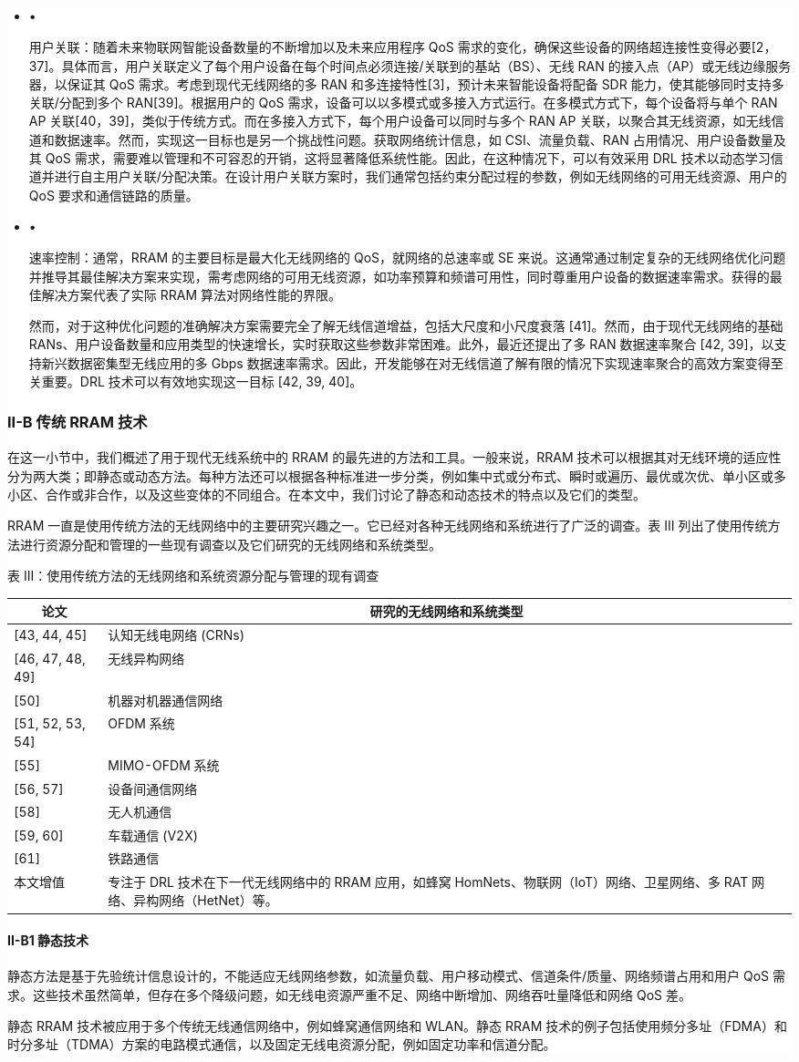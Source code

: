 +   •

    用户关联：随着未来物联网智能设备数量的不断增加以及未来应用程序 QoS 需求的变化，确保这些设备的网络超连接性变得必要[2，37]。具体而言，用户关联定义了每个用户设备在每个时间点必须连接/关联到的基站（BS）、无线 RAN 的接入点（AP）或无线边缘服务器，以保证其 QoS 需求。考虑到现代无线网络的多 RAN 和多连接特性[3]，预计未来智能设备将配备 SDR 能力，使其能够同时支持多关联/分配到多个 RAN[39]。根据用户的 QoS 需求，设备可以以多模式或多接入方式运行。在多模式方式下，每个设备将与单个 RAN AP 关联[40，39]，类似于传统方式。而在多接入方式下，每个用户设备可以同时与多个 RAN AP 关联，以聚合其无线资源，如无线信道和数据速率。然而，实现这一目标也是另一个挑战性问题。获取网络统计信息，如 CSI、流量负载、RAN 占用情况、用户设备数量及其 QoS 需求，需要难以管理和不可容忍的开销，这将显著降低系统性能。因此，在这种情况下，可以有效采用 DRL 技术以动态学习信道并进行自主用户关联/分配决策。在设计用户关联方案时，我们通常包括约束分配过程的参数，例如无线网络的可用无线资源、用户的 QoS 要求和通信链路的质量。

+   •

    速率控制：通常，RRAM 的主要目标是最大化无线网络的 QoS，就网络的总速率或 SE 来说。这通常通过制定复杂的无线网络优化问题并推导其最佳解决方案来实现，需考虑网络的可用无线资源，如功率预算和频谱可用性，同时尊重用户设备的数据速率需求。获得的最佳解决方案代表了实际 RRAM 算法对网络性能的界限。

    然而，对于这种优化问题的准确解决方案需要完全了解无线信道增益，包括大尺度和小尺度衰落 [41]。然而，由于现代无线网络的基础 RANs、用户设备数量和应用类型的快速增长，实时获取这些参数非常困难。此外，最近还提出了多 RAN 数据速率聚合 [42, 39]，以支持新兴数据密集型无线应用的多 Gbps 数据速率需求。因此，开发能够在对无线信道了解有限的情况下实现速率聚合的高效方案变得至关重要。DRL 技术可以有效地实现这一目标 [42, 39, 40]。

### II-B 传统 RRAM 技术

在这一小节中，我们概述了用于现代无线系统中的 RRAM 的最先进的方法和工具。一般来说，RRAM 技术可以根据其对无线环境的适应性分为两大类；即静态或动态方法。每种方法还可以根据各种标准进一步分类，例如集中式或分布式、瞬时或遍历、最优或次优、单小区或多小区、合作或非合作，以及这些变体的不同组合。在本文中，我们讨论了静态和动态技术的特点以及它们的类型。

RRAM 一直是使用传统方法的无线网络中的主要研究兴趣之一。它已经对各种无线网络和系统进行了广泛的调查。表 III 列出了使用传统方法进行资源分配和管理的一些现有调查以及它们研究的无线网络和系统类型。

表 III：使用传统方法的无线网络和系统资源分配与管理的现有调查

| 论文 | 研究的无线网络和系统类型 |
| --- | --- |
| [43, 44, 45] | 认知无线电网络 (CRNs) |
| [46, 47, 48, 49] | 无线异构网络 |
| [50] | 机器对机器通信网络 |
| [51, 52, 53, 54] | OFDM 系统 |
| [55] | MIMO-OFDM 系统 |
| [56, 57] | 设备间通信网络 |
| [58] | 无人机通信 |
| [59, 60] | 车载通信 (V2X) |
| [61] | 铁路通信 |
| 本文增值 | 专注于 DRL 技术在下一代无线网络中的 RRAM 应用，如蜂窝 HomNets、物联网（IoT）网络、卫星网络、多 RAT 网络、异构网络（HetNet）等。 |

#### II-B1 静态技术

静态方法是基于先验统计信息设计的，不能适应无线网络参数，如流量负载、用户移动模式、信道条件/质量、网络频谱占用和用户 QoS 需求。这些技术虽然简单，但存在多个降级问题，如无线电资源严重不足、网络中断增加、网络吞吐量降低和网络 QoS 差。

静态 RRAM 技术被应用于多个传统无线通信网络中，例如蜂窝通信网络和 WLAN。静态 RRAM 技术的例子包括使用频分多址（FDMA）和时分多址（TDMA）方案的电路模式通信，以及固定无线电资源分配，例如固定功率和信道分配。
